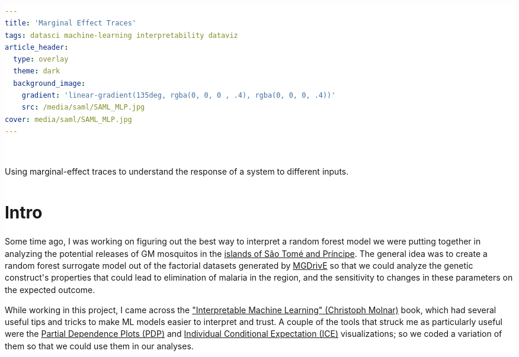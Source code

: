 ```yaml
---
title: 'Marginal Effect Traces'
tags: datasci machine-learning interpretability dataviz
article_header:
  type: overlay
  theme: dark
  background_image:
    gradient: 'linear-gradient(135deg, rgba(0, 0, 0 , .4), rgba(0, 0, 0, .4))'
    src: /media/saml/SAML_MLP.jpg
cover: media/saml/SAML_MLP.jpg
---
```


<br>

Using marginal-effect traces to understand the response of a system to different inputs.



# Intro

Some time ago, I was working on figuring out the best way to interpret a random forest model we were putting together in analyzing the potential releases of GM mosquitos in the [islands of São Tomé and Príncipe](https://youtu.be/oMgY5RXQCRc). The general idea was to create a random forest surrogate model out of the factorial datasets generated by [MGDrivE](../research/2017-07-01-MGDrivE.html) so that we could analyze the genetic construct's properties that could lead to elimination of malaria in the region, and the sensitivity to changes in these parameters on the expected outcome.

While working in this project, I came across the ["Interpretable Machine Learning" (Christoph Molnar)](https://christophm.github.io/interpretable-ml-book/) book, which had several useful tips and tricks to make ML models easier to interpret and trust. A couple of the tools that struck me as particularly useful were the [Partial Dependence Plots (PDP)](https://christophm.github.io/interpretable-ml-book/pdp.html) and [Individual Conditional Expectation (ICE)](https://christophm.github.io/interpretable-ml-book/ice.html) visualizations; so we coded a variation of them so that we could use them in our analyses.
